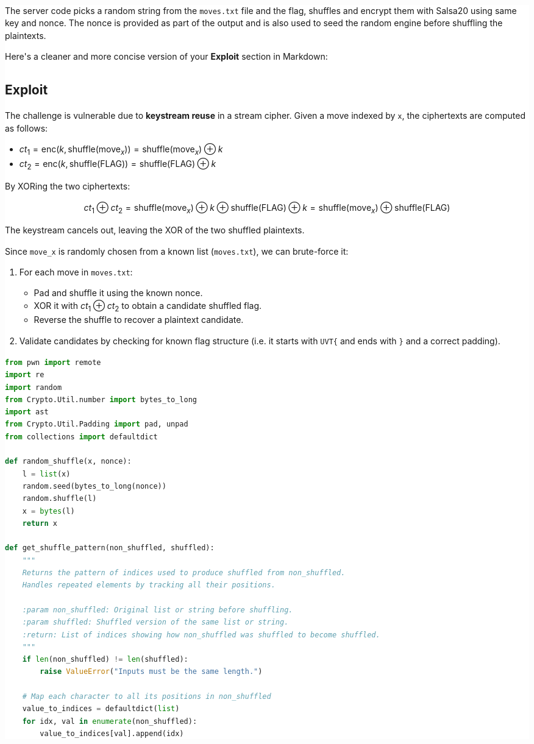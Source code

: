 The server code picks a random string from the `moves.txt` file and the flag, shuffles and encrypt them with Salsa20 using same key and nonce.
The nonce is provided as part of the output and is also used to seed the random engine before shuffling the plaintexts.

Here's a cleaner and more concise version of your **Exploit** section in Markdown:

## Exploit

The challenge is vulnerable due to **keystream reuse** in a stream cipher. Given a move indexed by `x`, the ciphertexts are computed as follows:

* $ct_1 = \text{enc}(k, \text{shuffle}(\text{move}_x)) = \text{shuffle}(\text{move}_x) \oplus k$
* $ct_2 = \text{enc}(k, \text{shuffle}(\text{FLAG})) = \text{shuffle}(\text{FLAG}) \oplus k$

By XORing the two ciphertexts:

$$
ct_1 \oplus ct_2 = \text{shuffle}(\text{move}_x) \oplus k \oplus \text{shuffle}(\text{FLAG}) \oplus k = \text{shuffle}(\text{move}_x) \oplus \text{shuffle}(\text{FLAG})
$$

The keystream cancels out, leaving the XOR of the two shuffled plaintexts.

Since `move_x` is randomly chosen from a known list (`moves.txt`), we can brute-force it:

1. For each move in `moves.txt`:

   * Pad and shuffle it using the known nonce.
   * XOR it with $ct_1 \oplus ct_2$ to obtain a candidate shuffled flag.
   * Reverse the shuffle to recover a plaintext candidate.

2. Validate candidates by checking for known flag structure (i.e. it starts with `UVT{` and ends with `}` and a correct padding).

```python
from pwn import remote
import re
import random
from Crypto.Util.number import bytes_to_long
import ast
from Crypto.Util.Padding import pad, unpad
from collections import defaultdict

def random_shuffle(x, nonce):
    l = list(x)
    random.seed(bytes_to_long(nonce))
    random.shuffle(l)
    x = bytes(l)
    return x

def get_shuffle_pattern(non_shuffled, shuffled):
    """
    Returns the pattern of indices used to produce shuffled from non_shuffled.
    Handles repeated elements by tracking all their positions.

    :param non_shuffled: Original list or string before shuffling.
    :param shuffled: Shuffled version of the same list or string.
    :return: List of indices showing how non_shuffled was shuffled to become shuffled.
    """
    if len(non_shuffled) != len(shuffled):
        raise ValueError("Inputs must be the same length.")

    # Map each character to all its positions in non_shuffled
    value_to_indices = defaultdict(list)
    for idx, val in enumerate(non_shuffled):
        value_to_indices[val].append(idx)

```